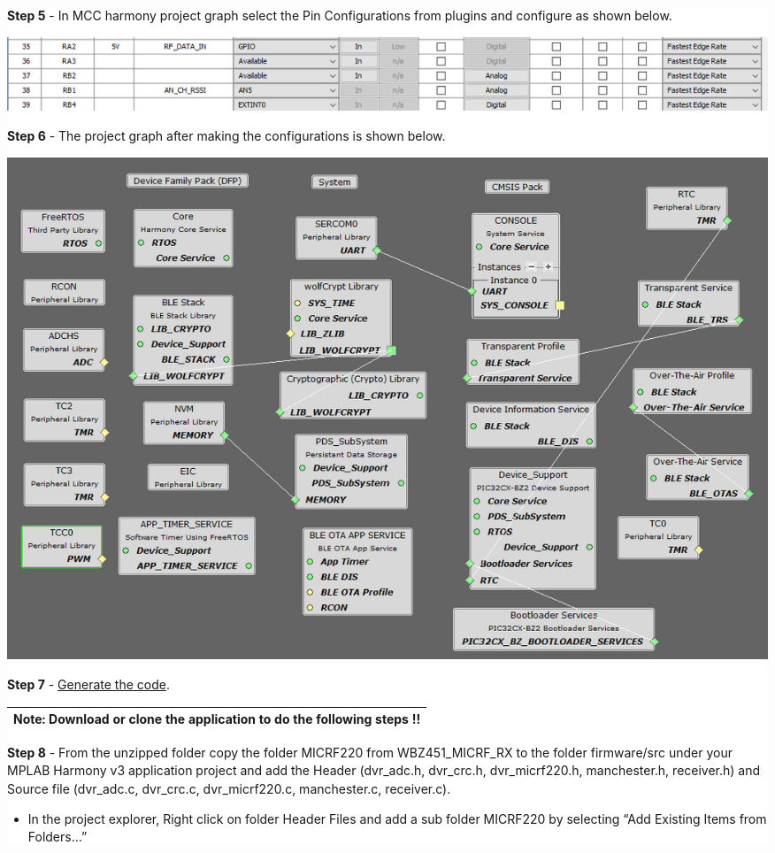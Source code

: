 **Step 5** - In MCC harmony project graph select the Pin Configurations from plugins and configure as shown below.

![](docs/pin.png)

**Step 6** - The project graph after making the configurations is shown below.

![](docs/pg.png)

**Step 7** - [Generate the code](https://onlinedocs.microchip.com/pr/GUID-A5330D3A-9F51-4A26-B71D-8503A493DF9C-en-US-1/index.html?GUID-9C28F407-4879-4174-9963-2CF34161398E).

| Note: Download or clone the application to do the following steps !! |
| --- |

**Step 8** - From the unzipped folder copy the folder MICRF220 from WBZ451_MICRF_RX to the folder firmware/src under your MPLAB Harmony v3 application project and add the Header (dvr_adc.h, dvr_crc.h, dvr_micrf220.h, manchester.h, receiver.h) and Source file (dvr_adc.c, dvr_crc.c, dvr_micrf220.c, manchester.c, receiver.c).

- In the project explorer, Right click on folder Header Files and add a sub folder MICRF220 by selecting “Add Existing Items from Folders…”
